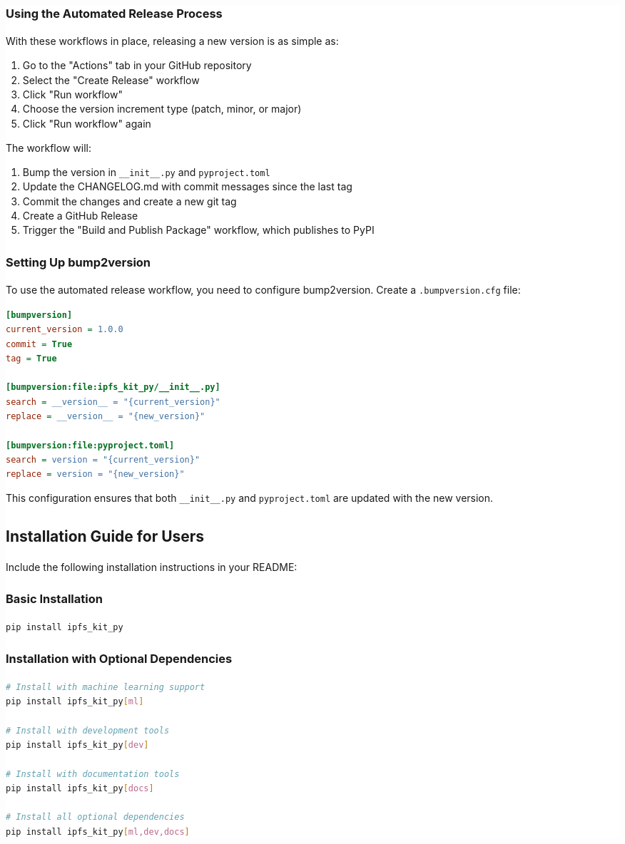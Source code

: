 
### Using the Automated Release Process

With these workflows in place, releasing a new version is as simple as:

1. Go to the "Actions" tab in your GitHub repository
2. Select the "Create Release" workflow
3. Click "Run workflow"
4. Choose the version increment type (patch, minor, or major)
5. Click "Run workflow" again

The workflow will:
1. Bump the version in `__init__.py` and `pyproject.toml`
2. Update the CHANGELOG.md with commit messages since the last tag
3. Commit the changes and create a new git tag
4. Create a GitHub Release
5. Trigger the "Build and Publish Package" workflow, which publishes to PyPI

### Setting Up bump2version

To use the automated release workflow, you need to configure bump2version. Create a `.bumpversion.cfg` file:

```ini
[bumpversion]
current_version = 1.0.0
commit = True
tag = True

[bumpversion:file:ipfs_kit_py/__init__.py]
search = __version__ = "{current_version}"
replace = __version__ = "{new_version}"

[bumpversion:file:pyproject.toml]
search = version = "{current_version}"
replace = version = "{new_version}"
```

This configuration ensures that both `__init__.py` and `pyproject.toml` are updated with the new version.

## Installation Guide for Users

Include the following installation instructions in your README:

### Basic Installation

```bash
pip install ipfs_kit_py
```

### Installation with Optional Dependencies

```bash
# Install with machine learning support
pip install ipfs_kit_py[ml]

# Install with development tools
pip install ipfs_kit_py[dev]

# Install with documentation tools
pip install ipfs_kit_py[docs]

# Install all optional dependencies
pip install ipfs_kit_py[ml,dev,docs]
```

